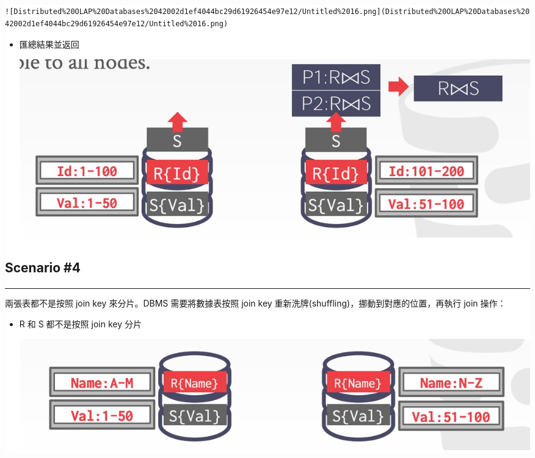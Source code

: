     ![Distributed%20OLAP%20Databases%2042002d1ef4044bc29d61926454e97e12/Untitled%2016.png](Distributed%20OLAP%20Databases%2042002d1ef4044bc29d61926454e97e12/Untitled%2016.png)
    
- 匯總結果並返回
    
    ![Distributed%20OLAP%20Databases%2042002d1ef4044bc29d61926454e97e12/Untitled%2017.png](Distributed%20OLAP%20Databases%2042002d1ef4044bc29d61926454e97e12/Untitled%2017.png)
    

## Scenario #4

---

兩張表都不是按照 join key 來分片。DBMS 需要將數據表按照 join key 重新洗牌(shuffling)，挪動到對應的位置，再執行 join 操作：

- R 和 S 都不是按照 join key 分片
    
    ![Distributed%20OLAP%20Databases%2042002d1ef4044bc29d61926454e97e12/Untitled%2018.png](Distributed%20OLAP%20Databases%2042002d1ef4044bc29d61926454e97e12/Untitled%2018.png)
    